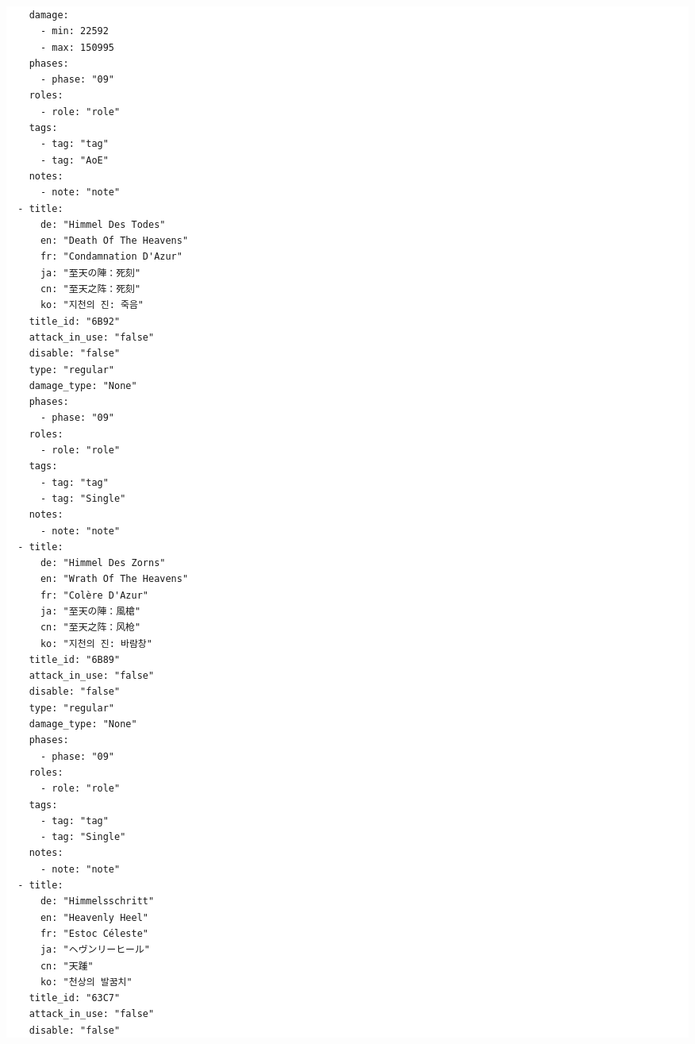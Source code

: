         damage:
          - min: 22592
          - max: 150995
        phases:
          - phase: "09"
        roles:
          - role: "role"
        tags:
          - tag: "tag"
          - tag: "AoE"
        notes:
          - note: "note"
      - title:
          de: "Himmel Des Todes"
          en: "Death Of The Heavens"
          fr: "Condamnation D'Azur"
          ja: "至天の陣：死刻"
          cn: "至天之阵：死刻"
          ko: "지천의 진: 죽음"
        title_id: "6B92"
        attack_in_use: "false"
        disable: "false"
        type: "regular"
        damage_type: "None"
        phases:
          - phase: "09"
        roles:
          - role: "role"
        tags:
          - tag: "tag"
          - tag: "Single"
        notes:
          - note: "note"
      - title:
          de: "Himmel Des Zorns"
          en: "Wrath Of The Heavens"
          fr: "Colère D'Azur"
          ja: "至天の陣：風槍"
          cn: "至天之阵：风枪"
          ko: "지천의 진: 바람창"
        title_id: "6B89"
        attack_in_use: "false"
        disable: "false"
        type: "regular"
        damage_type: "None"
        phases:
          - phase: "09"
        roles:
          - role: "role"
        tags:
          - tag: "tag"
          - tag: "Single"
        notes:
          - note: "note"
      - title:
          de: "Himmelsschritt"
          en: "Heavenly Heel"
          fr: "Estoc Céleste"
          ja: "ヘヴンリーヒール"
          cn: "天踵"
          ko: "천상의 발꿈치"
        title_id: "63C7"
        attack_in_use: "false"
        disable: "false"